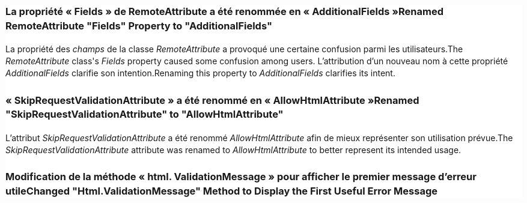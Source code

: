 <a id="_Toc2_7"></a>
### <a name="renamed-remoteattribute-fields-property-to-additionalfields"></a><span data-ttu-id="8e2cc-404">La propriété « Fields » de RemoteAttribute a été renommée en « AdditionalFields »</span><span class="sxs-lookup"><span data-stu-id="8e2cc-404">Renamed RemoteAttribute "Fields" Property to "AdditionalFields"</span></span>

<span data-ttu-id="8e2cc-405">La propriété des *champs* de la classe *RemoteAttribute* a provoqué une certaine confusion parmi les utilisateurs.</span><span class="sxs-lookup"><span data-stu-id="8e2cc-405">The *RemoteAttribute* class's *Fields* property caused some confusion among users.</span></span> <span data-ttu-id="8e2cc-406">L’attribution d’un nouveau nom à cette propriété *AdditionalFields* clarifie son intention.</span><span class="sxs-lookup"><span data-stu-id="8e2cc-406">Renaming this property to *AdditionalFields* clarifies its intent.</span></span>

<a id="_Toc2_8"></a>
### <a name="renamed-skiprequestvalidationattribute-to-allowhtmlattribute"></a><span data-ttu-id="8e2cc-407">« SkipRequestValidationAttribute » a été renommé en « AllowHtmlAttribute »</span><span class="sxs-lookup"><span data-stu-id="8e2cc-407">Renamed "SkipRequestValidationAttribute" to "AllowHtmlAttribute"</span></span>

<span data-ttu-id="8e2cc-408">L’attribut *SkipRequestValidationAttribute* a été renommé *AllowHtmlAttribute* afin de mieux représenter son utilisation prévue.</span><span class="sxs-lookup"><span data-stu-id="8e2cc-408">The *SkipRequestValidationAttribute* attribute was renamed to *AllowHtmlAttribute* to better represent its intended usage.</span></span>

<a id="_Toc2_9"></a>
### <a name="changed-htmlvalidationmessage-method-to-display-the-first-useful-error-message"></a><span data-ttu-id="8e2cc-409">Modification de la méthode « html. ValidationMessage » pour afficher le premier message d’erreur utile</span><span class="sxs-lookup"><span data-stu-id="8e2cc-409">Changed "Html.ValidationMessage" Method to Display the First Useful Error Message</span></span>

